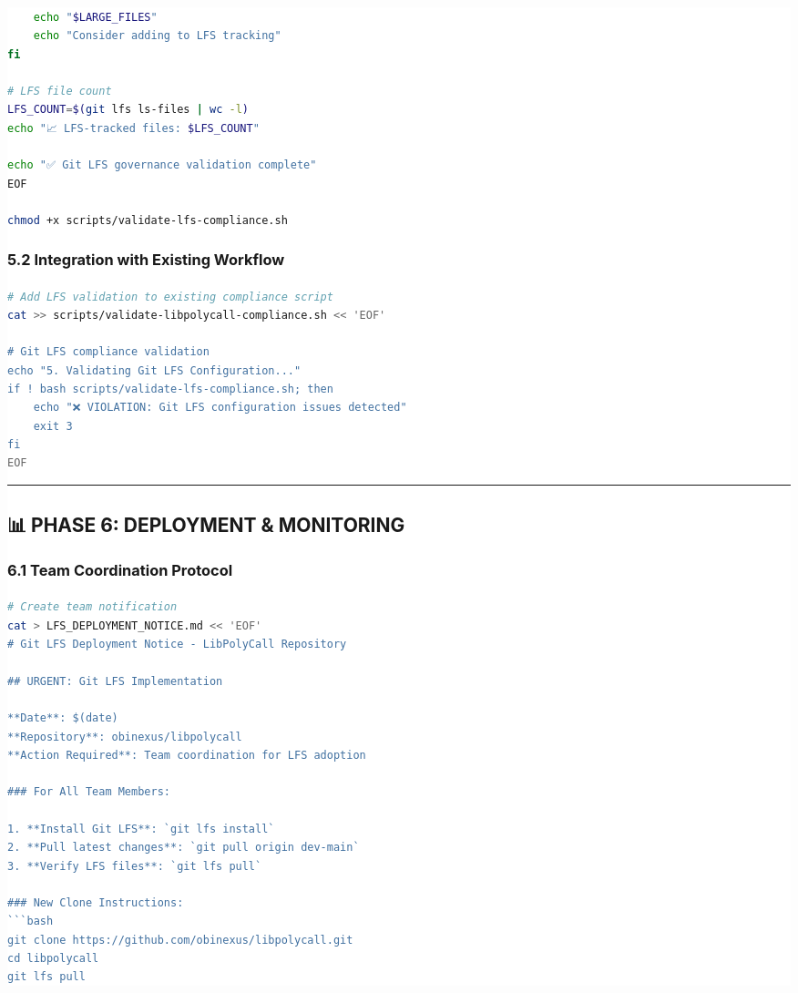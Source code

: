 ```bash
    echo "$LARGE_FILES"
    echo "Consider adding to LFS tracking"
fi

# LFS file count
LFS_COUNT=$(git lfs ls-files | wc -l)
echo "📈 LFS-tracked files: $LFS_COUNT"

echo "✅ Git LFS governance validation complete"
EOF

chmod +x scripts/validate-lfs-compliance.sh
```

### 5.2 Integration with Existing Workflow

```bash
# Add LFS validation to existing compliance script
cat >> scripts/validate-libpolycall-compliance.sh << 'EOF'

# Git LFS compliance validation
echo "5. Validating Git LFS Configuration..."
if ! bash scripts/validate-lfs-compliance.sh; then
    echo "❌ VIOLATION: Git LFS configuration issues detected"
    exit 3
fi
EOF
```

---

## 📊 PHASE 6: DEPLOYMENT & MONITORING

### 6.1 Team Coordination Protocol

```bash
# Create team notification
cat > LFS_DEPLOYMENT_NOTICE.md << 'EOF'
# Git LFS Deployment Notice - LibPolyCall Repository

## URGENT: Git LFS Implementation

**Date**: $(date)
**Repository**: obinexus/libpolycall
**Action Required**: Team coordination for LFS adoption

### For All Team Members:

1. **Install Git LFS**: `git lfs install`
2. **Pull latest changes**: `git pull origin dev-main`
3. **Verify LFS files**: `git lfs pull`

### New Clone Instructions:
```bash
git clone https://github.com/obinexus/libpolycall.git
cd libpolycall
git lfs pull
```
